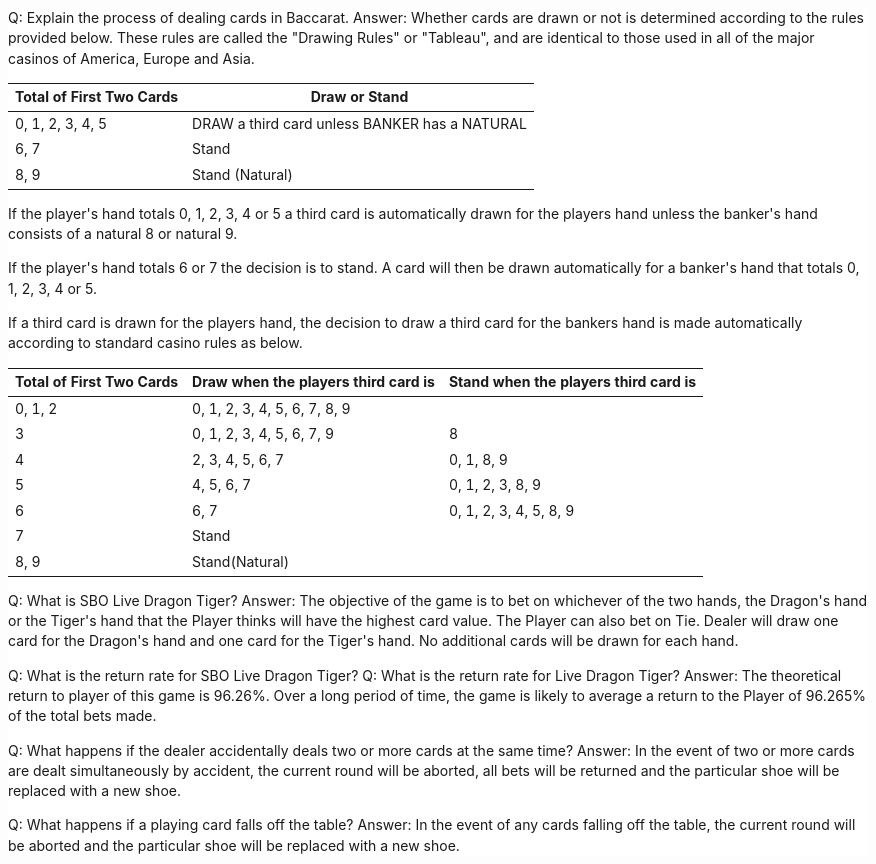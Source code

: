 
Q: Explain the process of dealing cards in Baccarat.
Answer: Whether cards are drawn or not is determined according to the rules provided below. These rules are called the "Drawing Rules" or "Tableau", and are identical to those used in all of the major casinos of America, Europe and Asia.

|Total of First Two Cards| Draw or Stand
|--|--
|0, 1, 2, 3, 4, 5 |DRAW a third card unless BANKER has a NATURAL
|6, 7 |Stand 
|8, 9 |Stand (Natural)

If the player's hand totals 0, 1, 2, 3, 4 or 5 a third card is automatically drawn for the players hand unless the banker's hand consists of a natural 8 or natural 9.

If the player's hand totals 6 or 7 the decision is to stand. A card will then be drawn automatically for a banker's hand that totals 0, 1, 2, 3, 4 or 5.

If a third card is drawn for the players hand, the decision to draw a third card for the bankers hand is made automatically according to standard casino rules as below.

|Total of First Two Cards|Draw when the players third card is|Stand when the players third card is
|--|--|--
|0, 1, 2 |0, 1, 2, 3, 4, 5, 6, 7, 8, 9 |
|3 |0, 1, 2, 3, 4, 5, 6, 7, 9 |8
|4 |2, 3, 4, 5, 6, 7 |0, 1, 8, 9
|5 |4, 5, 6, 7 |0, 1, 2, 3, 8, 9
|6 |6, 7 |0, 1, 2, 3, 4, 5, 8, 9
|7 |Stand  |
|8, 9 |Stand(Natural) |


Q: What is SBO Live Dragon Tiger?
Answer: The objective of the game is to bet on whichever of the two hands, the Dragon's hand or the Tiger's hand that the Player thinks will have the highest card value. The Player can also bet on Tie. Dealer will draw one card for the Dragon's hand and one card for the Tiger's hand. No additional cards will be drawn for each hand.

Q: What is the return rate for SBO Live Dragon Tiger?
Q: What is the return rate for Live Dragon Tiger?
Answer: The theoretical return to player of this game is 96.26%.
Over a long period of time, the game is likely to average a return to the Player of 96.265% of the total bets made.

Q: What happens if the dealer accidentally deals two or more cards at the same time?
Answer: In the event of two or more cards are dealt simultaneously by accident, the current round will be aborted, all bets will be returned and the particular shoe will be replaced with a new shoe.


Q: What happens if a playing card falls off the table?
Answer: In the event of any cards falling off the table, the current round will be aborted and the particular shoe will be replaced with a new shoe.
